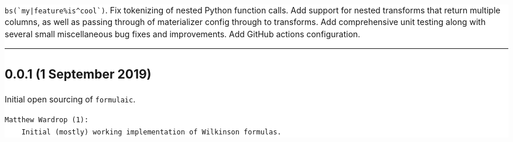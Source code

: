  ```bs(`my|feature%is^cool`)```.
        Fix tokenizing of nested Python function calls.
        Add support for nested transforms that return multiple columns, as well as passing through of materializer config through to transforms.
        Add comprehensive unit testing along with several small miscellaneous bug fixes and improvements.
        Add GitHub actions configuration.

---

## 0.0.1 (1 September 2019)

Initial open sourcing of `formulaic`.

    Matthew Wardrop (1):
        Initial (mostly) working implementation of Wilkinson formulas.
